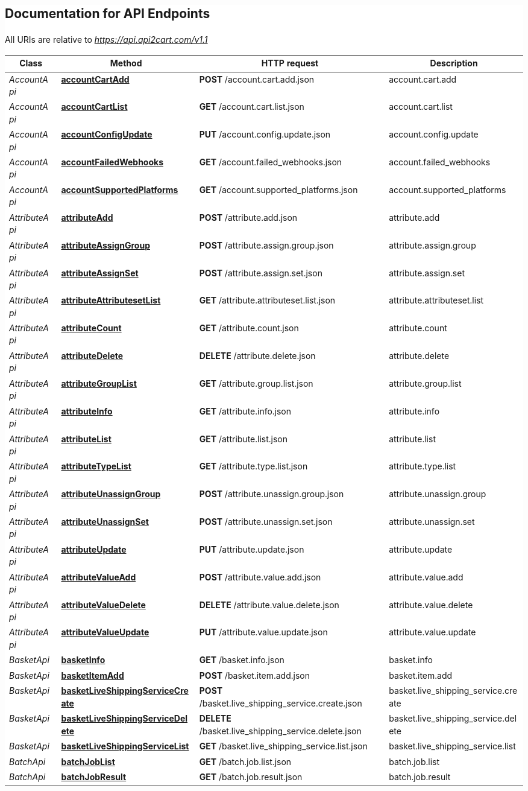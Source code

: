 ## Documentation for API Endpoints

All URIs are relative to *https://api.api2cart.com/v1.1*

Class | Method | HTTP request | Description
------------ | ------------- | ------------- | -------------
*AccountApi* | [**accountCartAdd**](docs/AccountApi.md#accountCartAdd) | **POST** /account.cart.add.json | account.cart.add
*AccountApi* | [**accountCartList**](docs/AccountApi.md#accountCartList) | **GET** /account.cart.list.json | account.cart.list
*AccountApi* | [**accountConfigUpdate**](docs/AccountApi.md#accountConfigUpdate) | **PUT** /account.config.update.json | account.config.update
*AccountApi* | [**accountFailedWebhooks**](docs/AccountApi.md#accountFailedWebhooks) | **GET** /account.failed_webhooks.json | account.failed_webhooks
*AccountApi* | [**accountSupportedPlatforms**](docs/AccountApi.md#accountSupportedPlatforms) | **GET** /account.supported_platforms.json | account.supported_platforms
*AttributeApi* | [**attributeAdd**](docs/AttributeApi.md#attributeAdd) | **POST** /attribute.add.json | attribute.add
*AttributeApi* | [**attributeAssignGroup**](docs/AttributeApi.md#attributeAssignGroup) | **POST** /attribute.assign.group.json | attribute.assign.group
*AttributeApi* | [**attributeAssignSet**](docs/AttributeApi.md#attributeAssignSet) | **POST** /attribute.assign.set.json | attribute.assign.set
*AttributeApi* | [**attributeAttributesetList**](docs/AttributeApi.md#attributeAttributesetList) | **GET** /attribute.attributeset.list.json | attribute.attributeset.list
*AttributeApi* | [**attributeCount**](docs/AttributeApi.md#attributeCount) | **GET** /attribute.count.json | attribute.count
*AttributeApi* | [**attributeDelete**](docs/AttributeApi.md#attributeDelete) | **DELETE** /attribute.delete.json | attribute.delete
*AttributeApi* | [**attributeGroupList**](docs/AttributeApi.md#attributeGroupList) | **GET** /attribute.group.list.json | attribute.group.list
*AttributeApi* | [**attributeInfo**](docs/AttributeApi.md#attributeInfo) | **GET** /attribute.info.json | attribute.info
*AttributeApi* | [**attributeList**](docs/AttributeApi.md#attributeList) | **GET** /attribute.list.json | attribute.list
*AttributeApi* | [**attributeTypeList**](docs/AttributeApi.md#attributeTypeList) | **GET** /attribute.type.list.json | attribute.type.list
*AttributeApi* | [**attributeUnassignGroup**](docs/AttributeApi.md#attributeUnassignGroup) | **POST** /attribute.unassign.group.json | attribute.unassign.group
*AttributeApi* | [**attributeUnassignSet**](docs/AttributeApi.md#attributeUnassignSet) | **POST** /attribute.unassign.set.json | attribute.unassign.set
*AttributeApi* | [**attributeUpdate**](docs/AttributeApi.md#attributeUpdate) | **PUT** /attribute.update.json | attribute.update
*AttributeApi* | [**attributeValueAdd**](docs/AttributeApi.md#attributeValueAdd) | **POST** /attribute.value.add.json | attribute.value.add
*AttributeApi* | [**attributeValueDelete**](docs/AttributeApi.md#attributeValueDelete) | **DELETE** /attribute.value.delete.json | attribute.value.delete
*AttributeApi* | [**attributeValueUpdate**](docs/AttributeApi.md#attributeValueUpdate) | **PUT** /attribute.value.update.json | attribute.value.update
*BasketApi* | [**basketInfo**](docs/BasketApi.md#basketInfo) | **GET** /basket.info.json | basket.info
*BasketApi* | [**basketItemAdd**](docs/BasketApi.md#basketItemAdd) | **POST** /basket.item.add.json | basket.item.add
*BasketApi* | [**basketLiveShippingServiceCreate**](docs/BasketApi.md#basketLiveShippingServiceCreate) | **POST** /basket.live_shipping_service.create.json | basket.live_shipping_service.create
*BasketApi* | [**basketLiveShippingServiceDelete**](docs/BasketApi.md#basketLiveShippingServiceDelete) | **DELETE** /basket.live_shipping_service.delete.json | basket.live_shipping_service.delete
*BasketApi* | [**basketLiveShippingServiceList**](docs/BasketApi.md#basketLiveShippingServiceList) | **GET** /basket.live_shipping_service.list.json | basket.live_shipping_service.list
*BatchApi* | [**batchJobList**](docs/BatchApi.md#batchJobList) | **GET** /batch.job.list.json | batch.job.list
*BatchApi* | [**batchJobResult**](docs/BatchApi.md#batchJobResult) | **GET** /batch.job.result.json | batch.job.result